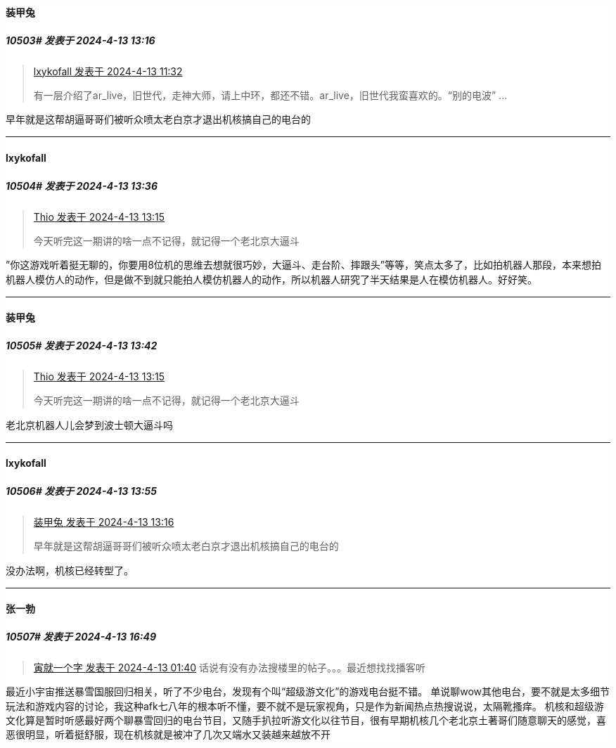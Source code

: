 ####  装甲兔  
##### 10503#       发表于 2024-4-13 13:16

<blockquote><a href="httphttps://bbs.saraba1st.com/2b/forum.php?mod=redirect&amp;goto=findpost&amp;pid=64581160&amp;ptid=1556697" target="_blank">lxykofall 发表于 2024-4-13 11:32</a>

有一层介绍了ar_live，旧世代，走神大师，请上中环，都还不错。ar_live，旧世代我蛮喜欢的。“别的电波” ...</blockquote>
早年就是这帮胡逼哥哥们被听众喷太老白京才退出机核搞自己的电台的


*****

####  lxykofall  
##### 10504#       发表于 2024-4-13 13:36

<blockquote><a href="httphttps://bbs.saraba1st.com/2b/forum.php?mod=redirect&amp;goto=findpost&amp;pid=64582058&amp;ptid=1556697" target="_blank">Thio 发表于 2024-4-13 13:15</a>

今天听完这一期讲的啥一点不记得，就记得一个老北京大逼斗</blockquote>
”你这游戏听着挺无聊的，你要用8位机的思维去想就很巧妙，大逼斗、走台阶、摔跟头”等等，笑点太多了，比如拍机器人那段，本来想拍机器人模仿人的动作，但是做不到就只能拍人模仿机器人的动作，所以机器人研究了半天结果是人在模仿机器人。好好笑。


*****

####  装甲兔  
##### 10505#       发表于 2024-4-13 13:42

<blockquote><a href="httphttps://bbs.saraba1st.com/2b/forum.php?mod=redirect&amp;goto=findpost&amp;pid=64582058&amp;ptid=1556697" target="_blank">Thio 发表于 2024-4-13 13:15</a>

今天听完这一期讲的啥一点不记得，就记得一个老北京大逼斗</blockquote>
老北京机器人儿会梦到波士顿大逼斗吗


*****

####  lxykofall  
##### 10506#       发表于 2024-4-13 13:55

<blockquote><a href="httphttps://bbs.saraba1st.com/2b/forum.php?mod=redirect&amp;goto=findpost&amp;pid=64582075&amp;ptid=1556697" target="_blank">装甲兔 发表于 2024-4-13 13:16</a>

早年就是这帮胡逼哥哥们被听众喷太老白京才退出机核搞自己的电台的</blockquote>
没办法啊，机核已经转型了。


*****

####  张一勃  
##### 10507#       发表于 2024-4-13 16:49

<blockquote><a href="httphttps://bbs.saraba1st.com/2b/forum.php?mod=redirect&amp;goto=findpost&amp;pid=64578813&amp;ptid=1556697" target="_blank">寅就一个字 发表于 2024-4-13 01:40</a>
话说有没有办法搜楼里的帖子。。。最近想找找播客听</blockquote>
最近小宇宙推送暴雪国服回归相关，听了不少电台，发现有个叫“超级游文化”的游戏电台挺不错。
单说聊wow其他电台，要不就是太多细节玩法和游戏内容的讨论，我这种afk七八年的根本听不懂，要不就不是玩家视角，只是作为新闻热点热搜说说，太隔靴搔痒。
机核和超级游文化算是暂时听感最好两个聊暴雪回归的电台节目，又随手扒拉听游文化以往节目，很有早期机核几个老北京土著哥们随意聊天的感觉，喜恶很明显，听着挺舒服，现在机核就是被冲了几次又端水又装越来越放不开
